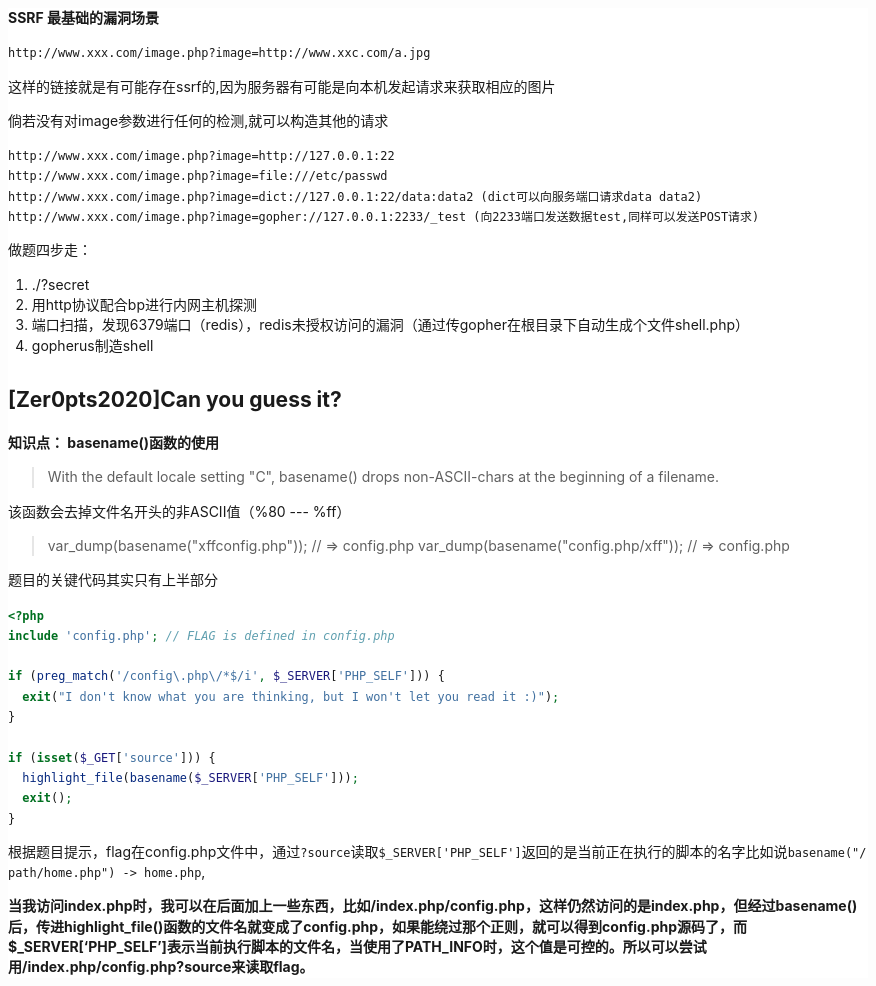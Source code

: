 
**SSRF 最基础的漏洞场景**

```
http://www.xxx.com/image.php?image=http://www.xxc.com/a.jpg
```

这样的链接就是有可能存在ssrf的,因为服务器有可能是向本机发起请求来获取相应的图片

倘若没有对image参数进行任何的检测,就可以构造其他的请求

```
http://www.xxx.com/image.php?image=http://127.0.0.1:22
http://www.xxx.com/image.php?image=file:///etc/passwd
http://www.xxx.com/image.php?image=dict://127.0.0.1:22/data:data2 (dict可以向服务端口请求data data2)
http://www.xxx.com/image.php?image=gopher://127.0.0.1:2233/_test (向2233端口发送数据test,同样可以发送POST请求)
```
做题四步走：
1. ./?secret
2. 用http协议配合bp进行内网主机探测
3. 端口扫描，发现6379端口（redis），redis未授权访问的漏洞（通过传gopher在根目录下自动生成个文件shell.php）
4. gopherus制造shell



## [Zer0pts2020]Can you guess it?

**知识点： basename()函数的使用**

> With the default locale setting "C", basename() drops non-ASCII-chars at the beginning of a filename.

该函数会去掉文件名开头的非ASCII值（%80 --- %ff）

> var_dump(basename("xffconfig.php")); // => config.php var_dump(basename("config.php/xff")); // => config.php

题目的关键代码其实只有上半部分

```php
<?php
include 'config.php'; // FLAG is defined in config.php

if (preg_match('/config\.php\/*$/i', $_SERVER['PHP_SELF'])) {
  exit("I don't know what you are thinking, but I won't let you read it :)");
}

if (isset($_GET['source'])) {
  highlight_file(basename($_SERVER['PHP_SELF']));
  exit();
}

```

根据题目提示，flag在config.php文件中，通过`?source`读取`$_SERVER['PHP_SELF']`返回的是当前正在执行的脚本的名字比如说`basename("/path/home.php") -> home.php`,

**当我访问index.php时，我可以在后面加上一些东西，比如/index.php/config.php，这样仍然访问的是index.php，但经过basename()后，传进highlight_file()函数的文件名就变成了config.php，如果能绕过那个正则，就可以得到config.php源码了，而$_SERVER[‘PHP_SELF’]表示当前执行脚本的文件名，当使用了PATH_INFO时，这个值是可控的。所以可以尝试用/index.php/config.php?source来读取flag。**
